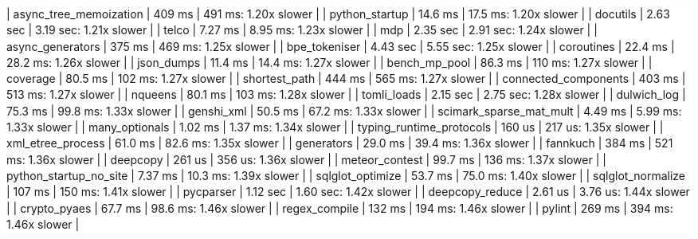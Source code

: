 | async_tree_memoization     | 409 ms                                                                 | 491 ms: 1.20x slower                                                     |
| python_startup             | 14.6 ms                                                                | 17.5 ms: 1.20x slower                                                    |
| docutils                   | 2.63 sec                                                               | 3.19 sec: 1.21x slower                                                   |
| telco                      | 7.27 ms                                                                | 8.95 ms: 1.23x slower                                                    |
| mdp                        | 2.35 sec                                                               | 2.91 sec: 1.24x slower                                                   |
| async_generators           | 375 ms                                                                 | 469 ms: 1.25x slower                                                     |
| bpe_tokeniser              | 4.43 sec                                                               | 5.55 sec: 1.25x slower                                                   |
| coroutines                 | 22.4 ms                                                                | 28.2 ms: 1.26x slower                                                    |
| json_dumps                 | 11.4 ms                                                                | 14.4 ms: 1.27x slower                                                    |
| bench_mp_pool              | 86.3 ms                                                                | 110 ms: 1.27x slower                                                     |
| coverage                   | 80.5 ms                                                                | 102 ms: 1.27x slower                                                     |
| shortest_path              | 444 ms                                                                 | 565 ms: 1.27x slower                                                     |
| connected_components       | 403 ms                                                                 | 513 ms: 1.27x slower                                                     |
| nqueens                    | 80.1 ms                                                                | 103 ms: 1.28x slower                                                     |
| tomli_loads                | 2.15 sec                                                               | 2.75 sec: 1.28x slower                                                   |
| dulwich_log                | 75.3 ms                                                                | 99.8 ms: 1.33x slower                                                    |
| genshi_xml                 | 50.5 ms                                                                | 67.2 ms: 1.33x slower                                                    |
| scimark_sparse_mat_mult    | 4.49 ms                                                                | 5.99 ms: 1.33x slower                                                    |
| many_optionals             | 1.02 ms                                                                | 1.37 ms: 1.34x slower                                                    |
| typing_runtime_protocols   | 160 us                                                                 | 217 us: 1.35x slower                                                     |
| xml_etree_process          | 61.0 ms                                                                | 82.6 ms: 1.35x slower                                                    |
| generators                 | 29.0 ms                                                                | 39.4 ms: 1.36x slower                                                    |
| fannkuch                   | 384 ms                                                                 | 521 ms: 1.36x slower                                                     |
| deepcopy                   | 261 us                                                                 | 356 us: 1.36x slower                                                     |
| meteor_contest             | 99.7 ms                                                                | 136 ms: 1.37x slower                                                     |
| python_startup_no_site     | 7.37 ms                                                                | 10.3 ms: 1.39x slower                                                    |
| sqlglot_optimize           | 53.7 ms                                                                | 75.0 ms: 1.40x slower                                                    |
| sqlglot_normalize          | 107 ms                                                                 | 150 ms: 1.41x slower                                                     |
| pycparser                  | 1.12 sec                                                               | 1.60 sec: 1.42x slower                                                   |
| deepcopy_reduce            | 2.61 us                                                                | 3.76 us: 1.44x slower                                                    |
| crypto_pyaes               | 67.7 ms                                                                | 98.6 ms: 1.46x slower                                                    |
| regex_compile              | 132 ms                                                                 | 194 ms: 1.46x slower                                                     |
| pylint                     | 269 ms                                                                 | 394 ms: 1.46x slower                                                     |